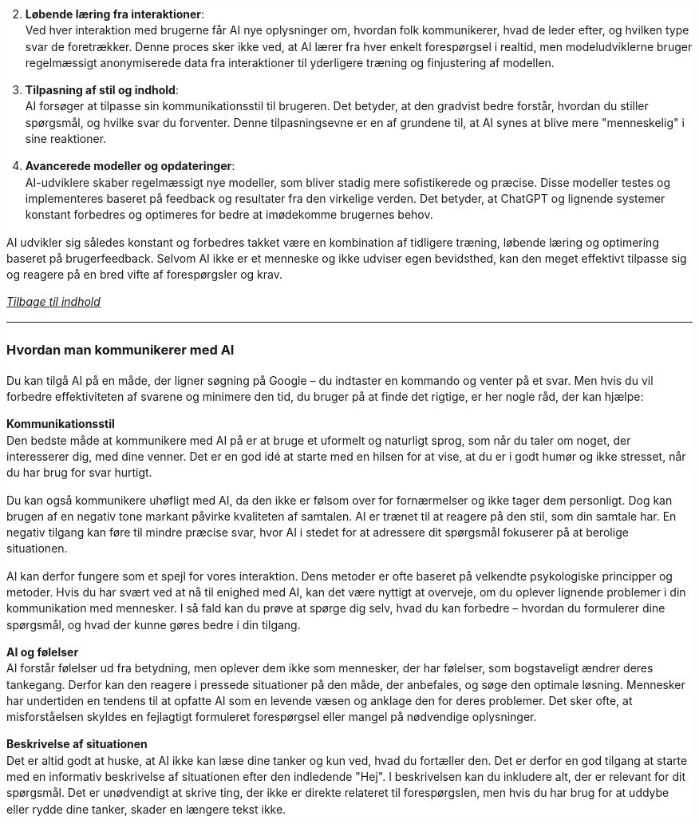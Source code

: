 2. **Løbende læring fra interaktioner**:  
Ved hver interaktion med brugerne får AI nye oplysninger om, hvordan folk kommunikerer, hvad de leder efter, og hvilken type svar de foretrækker. Denne proces sker ikke ved, at AI lærer fra hver enkelt forespørgsel i realtid, men modeludviklerne bruger regelmæssigt anonymiserede data fra interaktioner til yderligere træning og finjustering af modellen.

3. **Tilpasning af stil og indhold**:  
AI forsøger at tilpasse sin kommunikationsstil til brugeren. Det betyder, at den gradvist bedre forstår, hvordan du stiller spørgsmål, og hvilke svar du forventer. Denne tilpasningsevne er en af grundene til, at AI synes at blive mere "menneskelig" i sine reaktioner.

4. **Avancerede modeller og opdateringer**:  
AI-udviklere skaber regelmæssigt nye modeller, som bliver stadig mere sofistikerede og præcise. Disse modeller testes og implementeres baseret på feedback og resultater fra den virkelige verden. Det betyder, at ChatGPT og lignende systemer konstant forbedres og optimeres for bedre at imødekomme brugernes behov.

AI udvikler sig således konstant og forbedres takket være en kombination af tidligere træning, løbende læring og optimering baseret på brugerfeedback. Selvom AI ikke er et menneske og ikke udviser egen bevidsthed, kan den meget effektivt tilpasse sig og reagere på en bred vifte af forespørgsler og krav.

[*Tilbage til indhold*](#indhold)

---

### Hvordan man kommunikerer med AI

Du kan tilgå AI på en måde, der ligner søgning på Google – du indtaster en kommando og venter på et svar. Men hvis du vil forbedre effektiviteten af svarene og minimere den tid, du bruger på at finde det rigtige, er her nogle råd, der kan hjælpe:

**Kommunikationsstil**  
Den bedste måde at kommunikere med AI på er at bruge et uformelt og naturligt sprog, som når du taler om noget, der interesserer dig, med dine venner. Det er en god idé at starte med en hilsen for at vise, at du er i godt humør og ikke stresset, når du har brug for svar hurtigt.

Du kan også kommunikere uhøfligt med AI, da den ikke er følsom over for fornærmelser og ikke tager dem personligt. Dog kan brugen af en negativ tone markant påvirke kvaliteten af samtalen. AI er trænet til at reagere på den stil, som din samtale har. En negativ tilgang kan føre til mindre præcise svar, hvor AI i stedet for at adressere dit spørgsmål fokuserer på at berolige situationen.

AI kan derfor fungere som et spejl for vores interaktion. Dens metoder er ofte baseret på velkendte psykologiske principper og metoder. Hvis du har svært ved at nå til enighed med AI, kan det være nyttigt at overveje, om du oplever lignende problemer i din kommunikation med mennesker. I så fald kan du prøve at spørge dig selv, hvad du kan forbedre – hvordan du formulerer dine spørgsmål, og hvad der kunne gøres bedre i din tilgang.

**AI og følelser**  
AI forstår følelser ud fra betydning, men oplever dem ikke som mennesker, der har følelser, som bogstaveligt ændrer deres tankegang. Derfor kan den reagere i pressede situationer på den måde, der anbefales, og søge den optimale løsning. Mennesker har undertiden en tendens til at opfatte AI som en levende væsen og anklage den for deres problemer. Det sker ofte, at misforståelsen skyldes en fejlagtigt formuleret forespørgsel eller mangel på nødvendige oplysninger.

**Beskrivelse af situationen**  
Det er altid godt at huske, at AI ikke kan læse dine tanker og kun ved, hvad du fortæller den. Det er derfor en god tilgang at starte med en informativ beskrivelse af situationen efter den indledende "Hej". I beskrivelsen kan du inkludere alt, der er relevant for dit spørgsmål. Det er unødvendigt at skrive ting, der ikke er direkte relateret til forespørgslen, men hvis du har brug for at uddybe eller rydde dine tanker, skader en længere tekst ikke.
